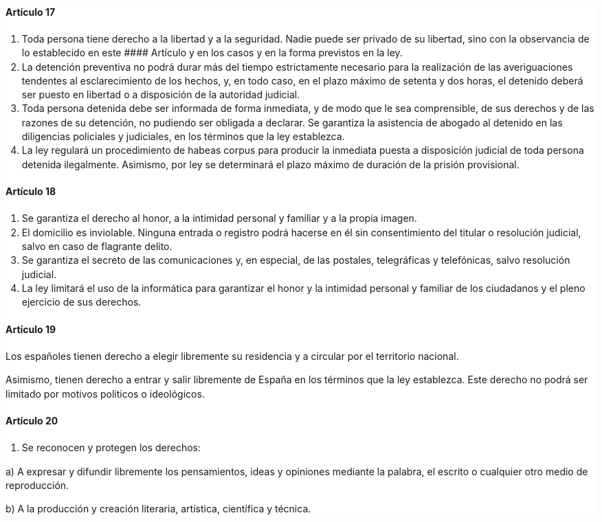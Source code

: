 #### Artículo 17

1. Toda persona tiene derecho a la libertad y a la seguridad. Nadie puede ser privado de su libertad, sino
con la observancia de lo establecido en este #### Artículo y en los casos y en la forma previstos en la ley.
2. La detención preventiva no podrá durar más del tiempo estrictamente necesario para la realización de
las averiguaciones tendentes al esclarecimiento de los hechos, y, en todo caso, en el plazo máximo de
setenta y dos horas, el detenido deberá ser puesto en libertad o a disposición de la autoridad judicial.
3. Toda persona detenida debe ser informada de forma inmediata, y de modo que le sea comprensible, de
sus derechos y de las razones de su detención, no pudiendo ser obligada a declarar. Se garantiza la
asistencia de abogado al detenido en las diligencias policiales y judiciales, en los términos que la ley
establezca.
4. La ley regulará un procedimiento de habeas corpus para producir la inmediata puesta a disposición
judicial de toda persona detenida ilegalmente. Asimismo, por ley se determinará el plazo máximo de
duración de la prisión provisional.

#### Artículo 18

1. Se garantiza el derecho al honor, a la intimidad personal y familiar y a la propia imagen.
2. El domicilio es inviolable. Ninguna entrada o registro podrá hacerse en él sin consentimiento del titular o
resolución judicial, salvo en caso de flagrante delito.
3. Se garantiza el secreto de las comunicaciones y, en especial, de las postales, telegráficas y telefónicas,
salvo resolución judicial.
4. La ley limitará el uso de la informática para garantizar el honor y la intimidad personal y familiar de los
ciudadanos y el pleno ejercicio de sus derechos.

#### Artículo 19

Los españoles tienen derecho a elegir libremente su residencia y a circular por el territorio nacional.

Asimismo, tienen derecho a entrar y salir libremente de España en los términos que la ley establezca. Este
derecho no podrá ser limitado por motivos políticos o ideológicos.

#### Artículo 20

1. Se reconocen y protegen los derechos:

a) A expresar y difundir libremente los pensamientos, ideas y opiniones mediante la palabra, el escrito o
cualquier otro medio de reproducción.

b) A la producción y creación literaria, artística, científica y técnica.
